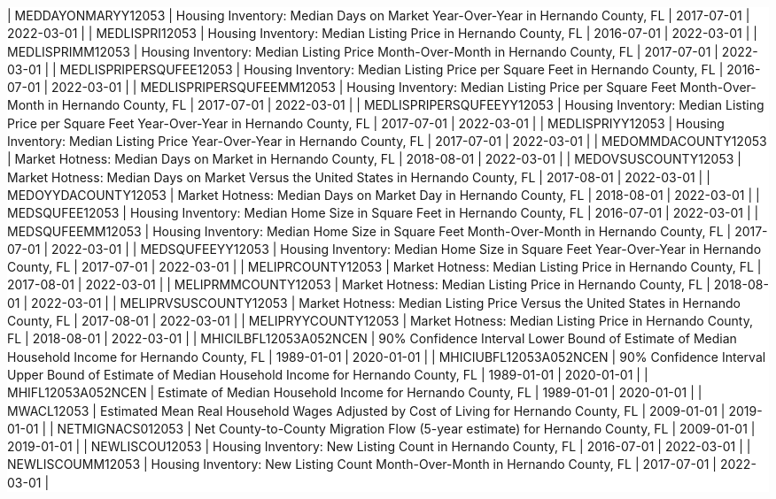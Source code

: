 | MEDDAYONMARYY12053        | Housing Inventory: Median Days on Market Year-Over-Year in Hernando County, FL                                                                                               | 2017-07-01          | 2022-03-01        |
| MEDLISPRI12053            | Housing Inventory: Median Listing Price in Hernando County, FL                                                                                                               | 2016-07-01          | 2022-03-01        |
| MEDLISPRIMM12053          | Housing Inventory: Median Listing Price Month-Over-Month in Hernando County, FL                                                                                              | 2017-07-01          | 2022-03-01        |
| MEDLISPRIPERSQUFEE12053   | Housing Inventory: Median Listing Price per Square Feet in Hernando County, FL                                                                                               | 2016-07-01          | 2022-03-01        |
| MEDLISPRIPERSQUFEEMM12053 | Housing Inventory: Median Listing Price per Square Feet Month-Over-Month in Hernando County, FL                                                                              | 2017-07-01          | 2022-03-01        |
| MEDLISPRIPERSQUFEEYY12053 | Housing Inventory: Median Listing Price per Square Feet Year-Over-Year in Hernando County, FL                                                                                | 2017-07-01          | 2022-03-01        |
| MEDLISPRIYY12053          | Housing Inventory: Median Listing Price Year-Over-Year in Hernando County, FL                                                                                                | 2017-07-01          | 2022-03-01        |
| MEDOMMDACOUNTY12053       | Market Hotness: Median Days on Market in Hernando County, FL                                                                                                                 | 2018-08-01          | 2022-03-01        |
| MEDOVSUSCOUNTY12053       | Market Hotness: Median Days on Market Versus the United States in Hernando County, FL                                                                                        | 2017-08-01          | 2022-03-01        |
| MEDOYYDACOUNTY12053       | Market Hotness: Median Days on Market Day in Hernando County, FL                                                                                                             | 2018-08-01          | 2022-03-01        |
| MEDSQUFEE12053            | Housing Inventory: Median Home Size in Square Feet in Hernando County, FL                                                                                                    | 2016-07-01          | 2022-03-01        |
| MEDSQUFEEMM12053          | Housing Inventory: Median Home Size in Square Feet Month-Over-Month in Hernando County, FL                                                                                   | 2017-07-01          | 2022-03-01        |
| MEDSQUFEEYY12053          | Housing Inventory: Median Home Size in Square Feet Year-Over-Year in Hernando County, FL                                                                                     | 2017-07-01          | 2022-03-01        |
| MELIPRCOUNTY12053         | Market Hotness: Median Listing Price in Hernando County, FL                                                                                                                  | 2017-08-01          | 2022-03-01        |
| MELIPRMMCOUNTY12053       | Market Hotness: Median Listing Price in Hernando County, FL                                                                                                                  | 2018-08-01          | 2022-03-01        |
| MELIPRVSUSCOUNTY12053     | Market Hotness: Median Listing Price Versus the United States in Hernando County, FL                                                                                         | 2017-08-01          | 2022-03-01        |
| MELIPRYYCOUNTY12053       | Market Hotness: Median Listing Price in Hernando County, FL                                                                                                                  | 2018-08-01          | 2022-03-01        |
| MHICILBFL12053A052NCEN    | 90% Confidence Interval Lower Bound of Estimate of Median Household Income for Hernando County, FL                                                                           | 1989-01-01          | 2020-01-01        |
| MHICIUBFL12053A052NCEN    | 90% Confidence Interval Upper Bound of Estimate of Median Household Income for Hernando County, FL                                                                           | 1989-01-01          | 2020-01-01        |
| MHIFL12053A052NCEN        | Estimate of Median Household Income for Hernando County, FL                                                                                                                  | 1989-01-01          | 2020-01-01        |
| MWACL12053                | Estimated Mean Real Household Wages Adjusted by Cost of Living for Hernando County, FL                                                                                       | 2009-01-01          | 2019-01-01        |
| NETMIGNACS012053          | Net County-to-County Migration Flow (5-year estimate) for Hernando County, FL                                                                                                | 2009-01-01          | 2019-01-01        |
| NEWLISCOU12053            | Housing Inventory: New Listing Count in Hernando County, FL                                                                                                                  | 2016-07-01          | 2022-03-01        |
| NEWLISCOUMM12053          | Housing Inventory: New Listing Count Month-Over-Month in Hernando County, FL                                                                                                 | 2017-07-01          | 2022-03-01        |
